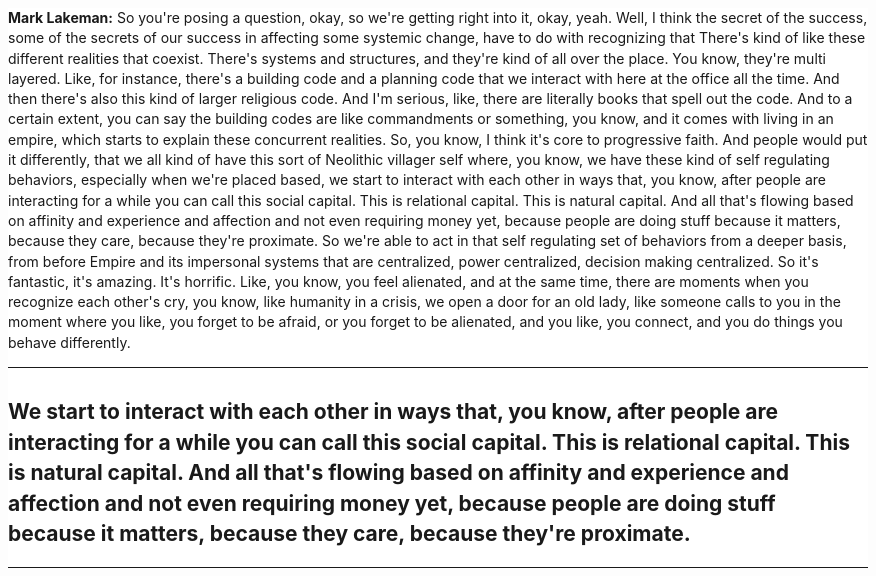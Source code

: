 **Mark Lakeman:** So you're posing a question, okay, so we're getting right into it, okay, yeah. Well, I think the secret of the success, some of the secrets of our success in affecting some systemic change, have to do with recognizing that There's kind of like these different realities that coexist. There's systems and structures, and they're kind of all over the place. You know, they're multi layered. Like, for instance, there's a building code and a planning code that we interact with here at the office all the time. And then there's also this kind of larger religious code. And I'm serious, like, there are literally books that spell out the code. And to a certain extent, you can say the building codes are like commandments or something, you know, and it comes with living in an empire, which starts to explain these concurrent realities. So, you know, I think it's core to progressive faith. And people would put it differently, that we all kind of have this sort of Neolithic villager self where, you know, we have these kind of self regulating behaviors, especially when we're placed based, we start to interact with each other in ways that, you know, after people are interacting for a while you can call this social capital. This is relational capital. This is natural capital. And all that's flowing based on affinity and experience and affection and not even requiring money yet, because people are doing stuff because it matters, because they care, because they're proximate. So we're able to act in that self regulating set of behaviors from a deeper basis, from before Empire and its impersonal systems that are centralized, power centralized, decision making centralized. So it's fantastic, it's amazing. It's horrific. Like, you know, you feel alienated, and at the same time, there are moments when you recognize each other's cry, you know, like humanity in a crisis, we open a door for an old lady, like someone calls to you in the moment where you like, you forget to be afraid, or you forget to be alienated, and you like, you connect, and you do things you behave differently.

---

## We start to interact with each other in ways that, you know, after people are interacting for a while you can call this social capital. This is relational capital. This is natural capital. And all that's flowing based on affinity and experience and affection and not even requiring money yet, because people are doing stuff because it matters, because they care, because they're proximate.

---
